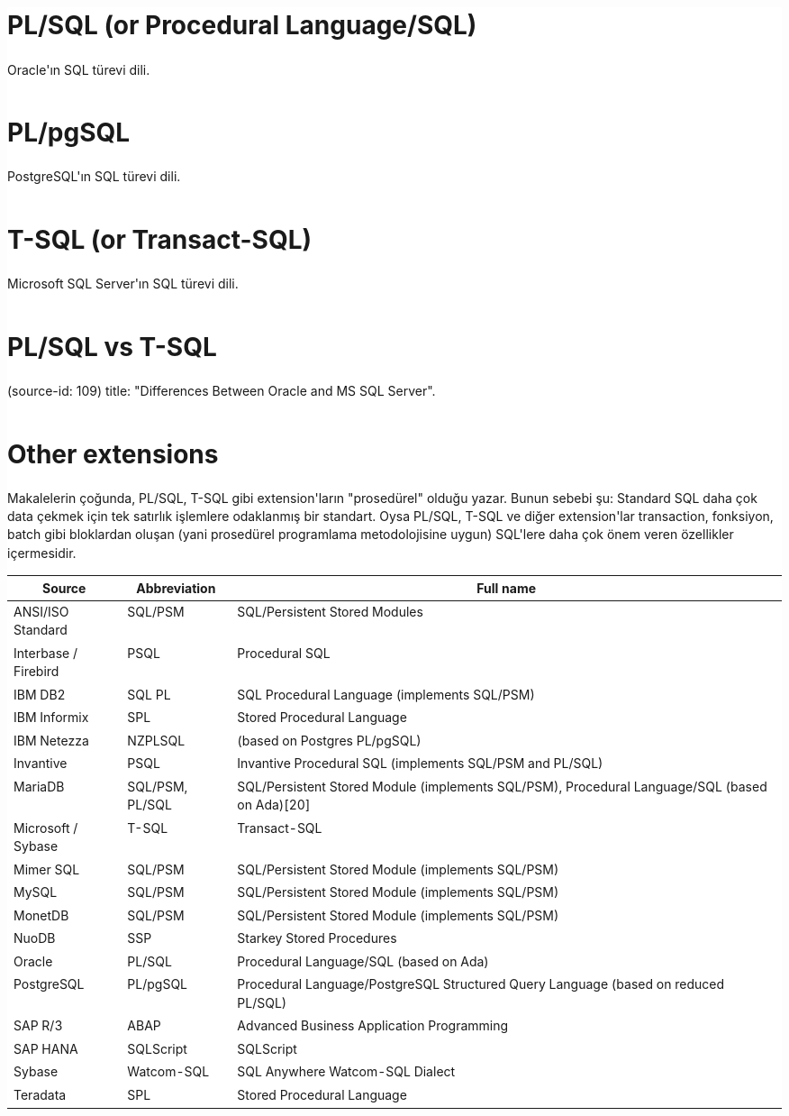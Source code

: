# PL/SQL (or Procedural Language/SQL)
Oracle'ın SQL türevi dili.

# PL/pgSQL
PostgreSQL'ın SQL türevi dili.

# T-SQL (or Transact-SQL)
Microsoft SQL Server'ın SQL türevi dili.

# PL/SQL vs T-SQL
(source-id: 109) title: "Differences Between Oracle and MS SQL Server".

# Other extensions
Makalelerin çoğunda, PL/SQL, T-SQL gibi extension'ların "prosedürel" olduğu yazar. Bunun sebebi şu: Standard SQL daha çok data çekmek için tek satırlık işlemlere odaklanmış bir standart. Oysa PL/SQL, T-SQL ve diğer extension'lar transaction, fonksiyon, batch gibi bloklardan oluşan (yani prosedürel programlama metodolojisine uygun) SQL'lere daha çok önem veren özellikler içermesidir.

| Source  | Abbreviation  | Full name | 
|--------|-----------|-------------|
 | ANSI/ISO Standard  | SQL/PSM  | SQL/Persistent Stored Modules | 
 | Interbase / Firebird  | PSQL  | Procedural SQL | 
 | IBM DB2  | SQL PL  | SQL Procedural Language (implements SQL/PSM) | 
 | IBM Informix  | SPL  | Stored Procedural Language | 
 | IBM Netezza  | NZPLSQL  | (based on Postgres PL/pgSQL) | 
 | Invantive  | PSQL  | Invantive Procedural SQL (implements SQL/PSM and PL/SQL) | 
 | MariaDB  | SQL/PSM, PL/SQL  | SQL/Persistent Stored Module (implements SQL/PSM), Procedural Language/SQL (based on Ada)[20] | 
 | Microsoft / Sybase  | T-SQL  | Transact-SQL | 
 | Mimer SQL  | SQL/PSM  | SQL/Persistent Stored Module (implements SQL/PSM) | 
 | MySQL  | SQL/PSM  | SQL/Persistent Stored Module (implements SQL/PSM) | 
 | MonetDB  | SQL/PSM  | SQL/Persistent Stored Module (implements SQL/PSM) | 
 | NuoDB  | SSP  | Starkey Stored Procedures | 
 | Oracle  | PL/SQL  | Procedural Language/SQL (based on Ada) | 
 | PostgreSQL  | PL/pgSQL  | Procedural Language/PostgreSQL Structured Query Language (based on reduced PL/SQL) | 
 | SAP R/3  | ABAP  | Advanced Business Application Programming | 
 | SAP HANA  | SQLScript  | SQLScript | 
 | Sybase  | Watcom-SQL  | SQL Anywhere Watcom-SQL Dialect | 
 | Teradata  | SPL  | Stored Procedural Language |
